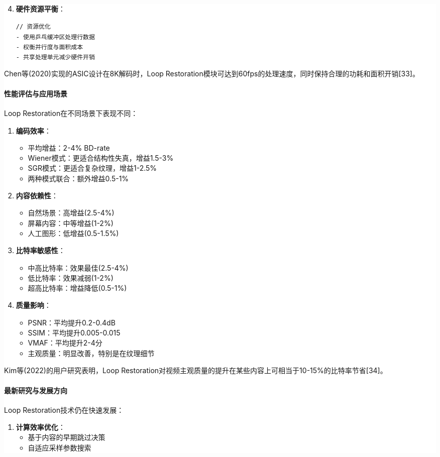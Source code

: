 4. **硬件资源平衡**：
   ```
   // 资源优化
   - 使用乒乓缓冲区处理行数据
   - 权衡并行度与面积成本
   - 共享处理单元减少硬件开销
   ```

Chen等(2020)实现的ASIC设计在8K解码时，Loop Restoration模块可达到60fps的处理速度，同时保持合理的功耗和面积开销[33]。

#### 性能评估与应用场景

Loop Restoration在不同场景下表现不同：

1. **编码效率**：
   - 平均增益：2-4% BD-rate
   - Wiener模式：更适合结构性失真，增益1.5-3%
   - SGR模式：更适合复杂纹理，增益1-2.5%
   - 两种模式联合：额外增益0.5-1%

2. **内容依赖性**：
   - 自然场景：高增益(2.5-4%)
   - 屏幕内容：中等增益(1-2%)
   - 人工图形：低增益(0.5-1.5%)

3. **比特率敏感性**：
   - 中高比特率：效果最佳(2.5-4%)
   - 低比特率：效果减弱(1-2%)
   - 超高比特率：增益降低(0.5-1%)

4. **质量影响**：
   - PSNR：平均提升0.2-0.4dB
   - SSIM：平均提升0.005-0.015
   - VMAF：平均提升2-4分
   - 主观质量：明显改善，特别是在纹理细节

Kim等(2022)的用户研究表明，Loop Restoration对视频主观质量的提升在某些内容上可相当于10-15%的比特率节省[34]。

#### 最新研究与发展方向

Loop Restoration技术仍在快速发展：

1. **计算效率优化**：
   - 基于内容的早期跳过决策
   - 自适应采样参数搜索
